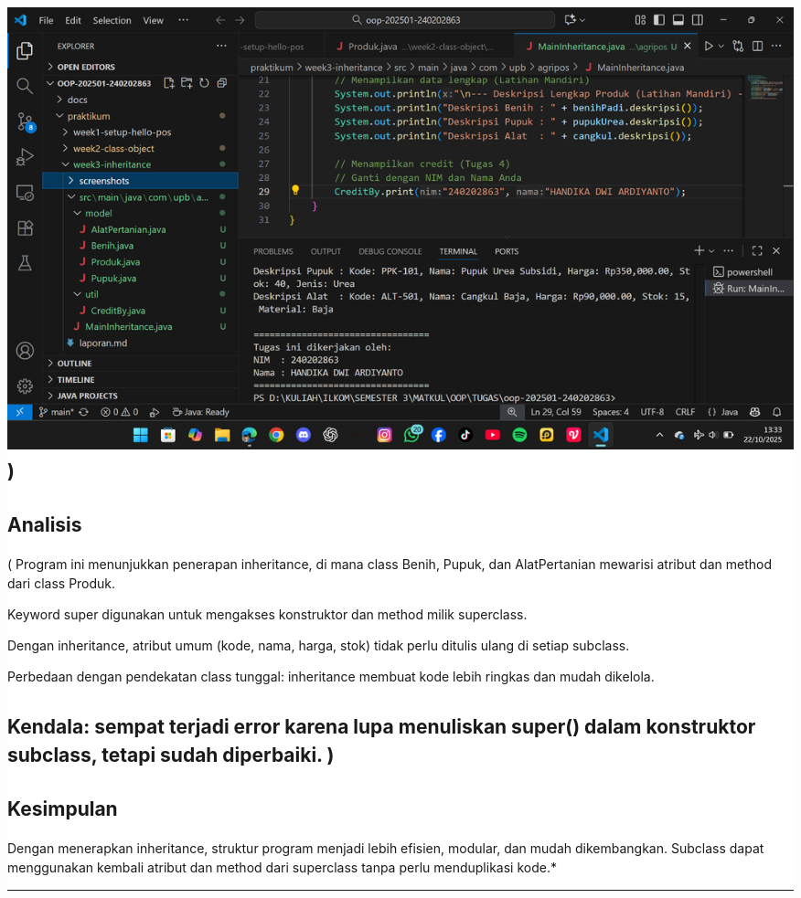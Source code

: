 ![Screenshot hasil](/praktikum/week3-inheritance/screenshots/Screenshot%202025-10-22%20115529%20week%203.png)
)
---

## Analisis
(
Program ini menunjukkan penerapan inheritance, di mana class Benih, Pupuk, dan AlatPertanian mewarisi atribut dan method dari class Produk.

Keyword super digunakan untuk mengakses konstruktor dan method milik superclass.

Dengan inheritance, atribut umum (kode, nama, harga, stok) tidak perlu ditulis ulang di setiap subclass.

Perbedaan dengan pendekatan class tunggal: inheritance membuat kode lebih ringkas dan mudah dikelola.

Kendala: sempat terjadi error karena lupa menuliskan super() dalam konstruktor subclass, tetapi sudah diperbaiki.
)
---

## Kesimpulan
Dengan menerapkan inheritance, struktur program menjadi lebih efisien, modular, dan mudah dikembangkan. Subclass dapat menggunakan kembali atribut dan method dari superclass tanpa perlu menduplikasi kode.*

---